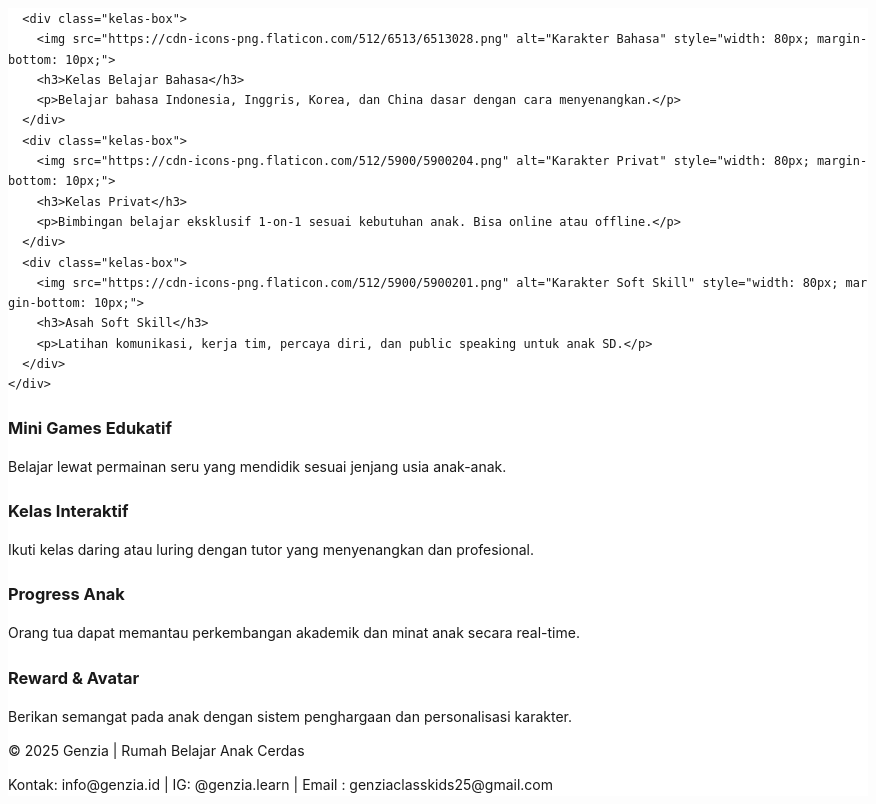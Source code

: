       <div class="kelas-box">
        <img src="https://cdn-icons-png.flaticon.com/512/6513/6513028.png" alt="Karakter Bahasa" style="width: 80px; margin-bottom: 10px;">
        <h3>Kelas Belajar Bahasa</h3>
        <p>Belajar bahasa Indonesia, Inggris, Korea, dan China dasar dengan cara menyenangkan.</p>
      </div>
      <div class="kelas-box">
        <img src="https://cdn-icons-png.flaticon.com/512/5900/5900204.png" alt="Karakter Privat" style="width: 80px; margin-bottom: 10px;">
        <h3>Kelas Privat</h3>
        <p>Bimbingan belajar eksklusif 1-on-1 sesuai kebutuhan anak. Bisa online atau offline.</p>
      </div>
      <div class="kelas-box">
        <img src="https://cdn-icons-png.flaticon.com/512/5900/5900201.png" alt="Karakter Soft Skill" style="width: 80px; margin-bottom: 10px;">
        <h3>Asah Soft Skill</h3>
        <p>Latihan komunikasi, kerja tim, percaya diri, dan public speaking untuk anak SD.</p>
      </div>
    </div>
  </section>

  <section class="features" id="fitur">
    <div class="feature-box">
      <h3>Mini Games Edukatif</h3>
      <p>Belajar lewat permainan seru yang mendidik sesuai jenjang usia anak-anak.</p>
    </div>
    <div class="feature-box">
      <h3>Kelas Interaktif</h3>
      <p>Ikuti kelas daring atau luring dengan tutor yang menyenangkan dan profesional.</p>
    </div>
    <div class="feature-box">
      <h3>Progress Anak</h3>
      <p>Orang tua dapat memantau perkembangan akademik dan minat anak secara real-time.</p>
    </div>
    <div class="feature-box">
      <h3>Reward & Avatar</h3>
      <p>Berikan semangat pada anak dengan sistem penghargaan dan personalisasi karakter.</p>
    </div>
  </section>

  <section class="footer" id="kontak">
    <p>&copy; 2025 Genzia | Rumah Belajar Anak Cerdas</p>
    <p>Kontak: info@genzia.id | IG: @genzia.learn | Email : genziaclasskids25@gmail.com</p>
  </section>
</body>
</html>
